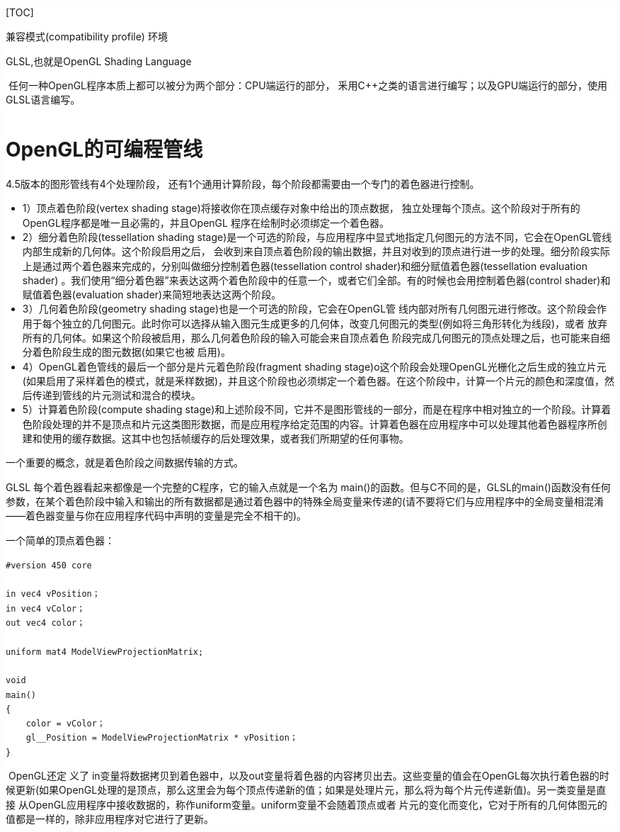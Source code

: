 [TOC]

兼容模式(compatibility profile) 环境

GLSL,也就是OpenGL Shading Language

​	任何一种OpenGL程序本质上都可以被分为两个部分：CPU端运行的部分， 釆用C++之类的语言进行编写；以及GPU端运行的部分，使用GLSL语言编写。





# OpenGL的可编程管线

4.5版本的图形管线有4个处理阶段， 还有1个通用计算阶段，每个阶段都需要由一个专门的着色器进行控制。

- 1）顶点着色阶段(vertex shading stage)将接收你在顶点缓存对象中给出的顶点数据， 独立处理每个顶点。这个阶段对于所有的OpenGL程序都是唯一且必需的，并且OpenGL 程序在绘制时必须绑定一个着色器。
- 2）细分着色阶段(tessellation shading stage)是一个可选的阶段，与应用程序中显式地指定几何图元的方法不同，它会在OpenGL管线内部生成新的几何体。这个阶段启用之后， 会收到来自顶点着色阶段的输出数据，并且对收到的顶点进行进一步的处理。细分阶段实际上是通过两个着色器来完成的，分别叫做细分控制着色器(tessellation control shader)和细分赋值着色器(tessellation evaluation shader) 。我们使用“细分着色器”来表达这两个着色阶段中的任意一个，或者它们全部。有的时候也会用控制着色器(control shader)和赋值着色器(evaluation shader)来简短地表达这两个阶段。
- 3）几何着色阶段(geometry shading stage)也是一个可选的阶段，它会在OpenGL管 线内部对所有几何图元进行修改。这个阶段会作用于每个独立的几何图元。此时你可以选择从输入图元生成更多的几何体，改变几何图元的类型(例如将三角形转化为线段)，或者 放弃所有的几何体。如果这个阶段被启用，那么几何着色阶段的输入可能会来自顶点着色 阶段完成几何图元的顶点处理之后，也可能来自细分着色阶段生成的图元数据(如果它也被 启用)。
- 4）OpenGL着色管线的最后一个部分是片元着色阶段(fragment shading stage)o这个阶段会处理OpenGL光栅化之后生成的独立片元(如果启用了采样着色的模式，就是釆样数据)，并且这个阶段也必须绑定一个着色器。在这个阶段中，计算一个片元的颜色和深度值，然后传递到管线的片元测试和混合的模块。
- 5）计算着色阶段(compute shading stage)和上述阶段不同，它并不是图形管线的一部分，而是在程序中相对独立的一个阶段。计算着色阶段处理的并不是顶点和片元这类图形数据，而是应用程序给定范围的内容。计算着色器在应用程序中可以处理其他着色器程序所创建和使用的缓存数据。这其中也包括帧缓存的后处理效果，或者我们所期望的任何事物。

一个重要的概念，就是着色阶段之间数据传输的方式。

GLSL 每个着色器看起来都像是一个完整的C程序，它的输入点就是一个名为 main()的函数。但与C不同的是，GLSL的main()函数没有任何参数，在某个着色阶段中输入和输出的所有数据都是通过着色器中的特殊全局变量来传递的(请不要将它们与应用程序中的全局变量相混淆——着色器变量与你在应用程序代码中声明的变量是完全不相干的)。

一个简单的顶点着色器：

```
#version 450 core

in vec4 vPosition；
in vec4 vColor；
out vec4 color；

uniform mat4 ModelViewProjectionMatrix;

void
main()
{
	color = vColor；
	gl__Position = ModelViewProjectionMatrix * vPosition；
}
```

​	OpenGL还定 义了 in变量将数据拷贝到着色器中，以及out变量将着色器的内容拷贝出去。这些变量的值会在OpenGL每次执行着色器的时候更新(如果OpenGL处理的是顶点，那么这里会为每个顶点传递新的值；如果是处理片元，那么将为每个片元传递新值)。另一类变量是直接 从OpenGL应用程序中接收数据的，称作uniform变量。uniform变量不会随着顶点或者 片元的变化而变化，它对于所有的几何体图元的值都是一样的，除非应用程序对它进行了更新。
